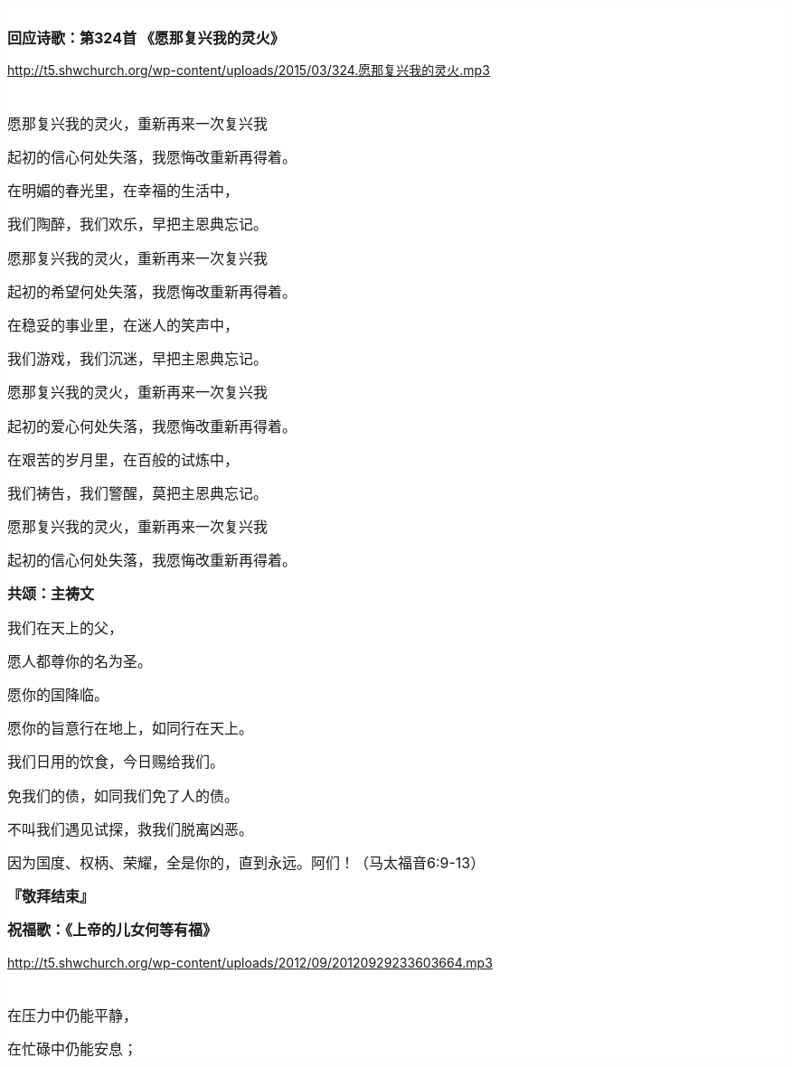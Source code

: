 <span style="font-size: 12pt;"><br /> <strong>回应诗歌：第324首 《愿那复兴我的灵火》</strong></span><span style="font-size: 12pt;"><br /> </span><audio class="wp-audio-shortcode" id="audio-17506-1415" preload="none" style="width: 100%;" controls="controls"><source type="audio/mpeg" src="http://t5.shwchurch.org/wp-content/uploads/2015/03/324.愿那复兴我的灵火.mp3?_=1415" />

<http://t5.shwchurch.org/wp-content/uploads/2015/03/324.愿那复兴我的灵火.mp3></audio> 

<span style="font-size: 12pt;"><br /> 愿那复兴我的灵火，重新再来一次复兴我</span>
  
<span style="font-size: 12pt;">起初的信心何处失落，我愿悔改重新再得着。</span>
  
<span style="font-size: 12pt;">在明媚的春光里，在幸福的生活中，</span>
  
<span style="font-size: 12pt;">我们陶醉，我们欢乐，早把主恩典忘记。</span>

<span style="font-size: 12pt;">愿那复兴我的灵火，重新再来一次复兴我</span>
  
<span style="font-size: 12pt;">起初的希望何处失落，我愿悔改重新再得着。</span>
  
<span style="font-size: 12pt;">在稳妥的事业里，在迷人的笑声中，</span>
  
<span style="font-size: 12pt;">我们游戏，我们沉迷，早把主恩典忘记。</span>

<span style="font-size: 12pt;">愿那复兴我的灵火，重新再来一次复兴我</span>
  
<span style="font-size: 12pt;">起初的爱心何处失落，我愿悔改重新再得着。</span>
  
<span style="font-size: 12pt;">在艰苦的岁月里，在百般的试炼中，</span>
  
<span style="font-size: 12pt;">我们祷告，我们警醒，莫把主恩典忘记。</span>

<span style="font-size: 12pt;">愿那复兴我的灵火，重新再来一次复兴我</span>
  
<span style="font-size: 12pt;">起初的信心何处失落，我愿悔改重新再得着。</span>

**<span style="font-size: 12pt;">共颂：主祷文</span>**

<span style="font-size: 12pt;">我们在天上的父，</span>
  
<span style="font-size: 12pt;">愿人都尊你的名为圣。</span>
  
<span style="font-size: 12pt;">愿你的国降临。</span>
  
<span style="font-size: 12pt;">愿你的旨意行在地上，如同行在天上。</span>
  
<span style="font-size: 12pt;">我们日用的饮食，今日赐给我们。</span>
  
<span style="font-size: 12pt;">免我们的债，如同我们免了人的债。</span>
  
<span style="font-size: 12pt;">不叫我们遇见试探，救我们脱离凶恶。</span>
  
<span style="font-size: 12pt;">因为国度、权柄、荣耀，全是你的，直到永远。阿们！（马太福音6:9-13）</span>

**<span style="font-size: 12pt;">『敬拜结束』</span>**

**<span style="font-size: 12pt;">祝福歌：《上帝的儿女何等有福》</span>**<audio class="wp-audio-shortcode" id="audio-17506-1416" preload="none" style="width: 100%;" controls="controls"><source type="audio/mpeg" src="http://t5.shwchurch.org/wp-content/uploads/2012/09/20120929233603664.mp3?_=1416" />

<http://t5.shwchurch.org/wp-content/uploads/2012/09/20120929233603664.mp3></audio> 

<span style="font-size: 12pt;"><br /> 在压力中仍能平静，</span>
  
<span style="font-size: 12pt;">在忙碌中仍能安息；</span>
  